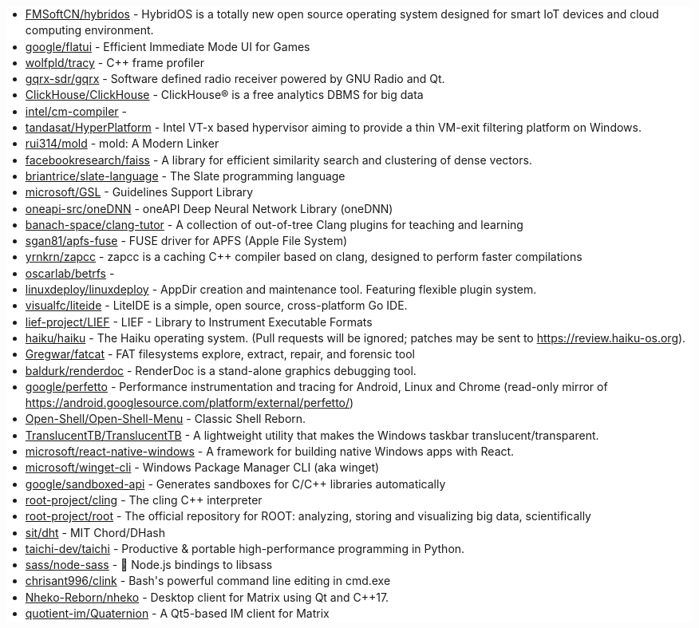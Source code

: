 - [FMSoftCN/hybridos](https://github.com/FMSoftCN/hybridos) - HybridOS is a totally new open source operating system designed for smart IoT devices and cloud computing environment.
- [google/flatui](https://github.com/google/flatui) - Efficient Immediate Mode UI for Games
- [wolfpld/tracy](https://github.com/wolfpld/tracy) - C++ frame profiler
- [gqrx-sdr/gqrx](https://github.com/gqrx-sdr/gqrx) - Software defined radio receiver powered by GNU Radio and Qt.
- [ClickHouse/ClickHouse](https://github.com/ClickHouse/ClickHouse) - ClickHouse® is a free analytics DBMS for big data
- [intel/cm-compiler](https://github.com/intel/cm-compiler) - 
- [tandasat/HyperPlatform](https://github.com/tandasat/HyperPlatform) - Intel VT-x based hypervisor aiming to provide a thin VM-exit filtering platform on Windows.
- [rui314/mold](https://github.com/rui314/mold) - mold: A Modern Linker
- [facebookresearch/faiss](https://github.com/facebookresearch/faiss) - A library for efficient similarity search and clustering of dense vectors.
- [briantrice/slate-language](https://github.com/briantrice/slate-language) - The Slate programming language
- [microsoft/GSL](https://github.com/microsoft/GSL) - Guidelines Support Library
- [oneapi-src/oneDNN](https://github.com/oneapi-src/oneDNN) - oneAPI Deep Neural Network Library (oneDNN)
- [banach-space/clang-tutor](https://github.com/banach-space/clang-tutor) - A collection of out-of-tree Clang plugins for teaching and learning
- [sgan81/apfs-fuse](https://github.com/sgan81/apfs-fuse) - FUSE driver for APFS (Apple File System)
- [yrnkrn/zapcc](https://github.com/yrnkrn/zapcc) - zapcc is a caching C++ compiler based on clang, designed to perform faster compilations
- [oscarlab/betrfs](https://github.com/oscarlab/betrfs) - 
- [linuxdeploy/linuxdeploy](https://github.com/linuxdeploy/linuxdeploy) - AppDir creation and maintenance tool. Featuring flexible plugin system.
- [visualfc/liteide](https://github.com/visualfc/liteide) - LiteIDE is a simple, open source, cross-platform Go IDE.
- [lief-project/LIEF](https://github.com/lief-project/LIEF) - LIEF - Library to Instrument Executable Formats
- [haiku/haiku](https://github.com/haiku/haiku) - The Haiku operating system. (Pull requests will be ignored; patches may be sent to https://review.haiku-os.org).
- [Gregwar/fatcat](https://github.com/Gregwar/fatcat) - FAT filesystems explore, extract, repair, and forensic tool
- [baldurk/renderdoc](https://github.com/baldurk/renderdoc) - RenderDoc is a stand-alone graphics debugging tool.
- [google/perfetto](https://github.com/google/perfetto) - Performance instrumentation and tracing for Android, Linux and Chrome (read-only mirror of https://android.googlesource.com/platform/external/perfetto/)
- [Open-Shell/Open-Shell-Menu](https://github.com/Open-Shell/Open-Shell-Menu) - Classic Shell Reborn.
- [TranslucentTB/TranslucentTB](https://github.com/TranslucentTB/TranslucentTB) - A lightweight utility that makes the Windows taskbar translucent/transparent.
- [microsoft/react-native-windows](https://github.com/microsoft/react-native-windows) - A framework for building native Windows apps with React.
- [microsoft/winget-cli](https://github.com/microsoft/winget-cli) - Windows Package Manager CLI (aka winget)
- [google/sandboxed-api](https://github.com/google/sandboxed-api) - Generates sandboxes for C/C++ libraries automatically
- [root-project/cling](https://github.com/root-project/cling) - The cling C++ interpreter
- [root-project/root](https://github.com/root-project/root) - The official repository for ROOT: analyzing, storing and visualizing big data, scientifically
- [sit/dht](https://github.com/sit/dht) - MIT Chord/DHash
- [taichi-dev/taichi](https://github.com/taichi-dev/taichi) - Productive & portable high-performance programming in Python.
- [sass/node-sass](https://github.com/sass/node-sass) - :rainbow: Node.js bindings to libsass
- [chrisant996/clink](https://github.com/chrisant996/clink) - Bash's powerful command line editing in cmd.exe
- [Nheko-Reborn/nheko](https://github.com/Nheko-Reborn/nheko) - Desktop client for Matrix using Qt and C++17.
- [quotient-im/Quaternion](https://github.com/quotient-im/Quaternion) - A Qt5-based IM client for Matrix